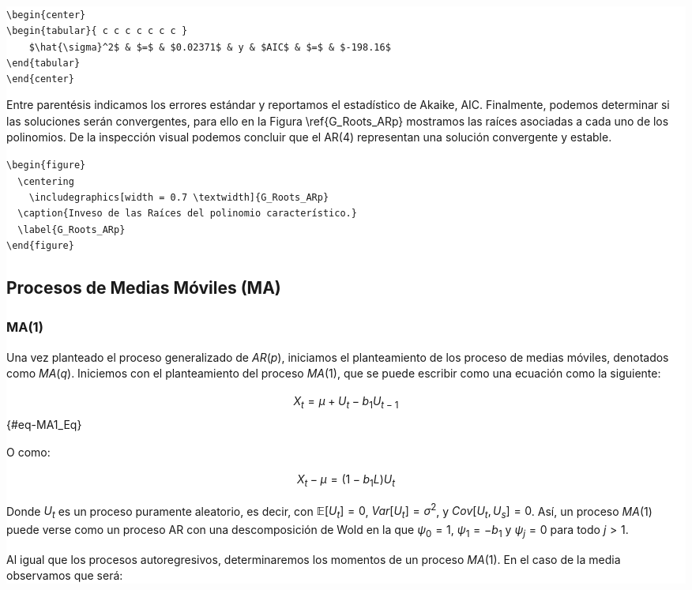 ```{=tex}
\begin{center}
\begin{tabular}{ c c c c c c c } 
    $\hat{\sigma}^2$ & $=$ & $0.02371$ & y & $AIC$ & $=$ & $-198.16$ 
\end{tabular}
\end{center}
```





Entre parentésis indicamos los errores estándar y reportamos el estadístico de Akaike, AIC. Finalmente, podemos determinar si las soluciones serán convergentes, para ello en la Figura \ref{G_Roots_ARp} mostramos las raíces asociadas a cada uno de los polinomios. De la inspección visual podemos concluir que el AR(4) representan una solución convergente y estable.






```{=tex}
\begin{figure}
  \centering
    \includegraphics[width = 0.7 \textwidth]{G_Roots_ARp}
  \caption{Inveso de las Raíces del polinomio característico.}
  \label{G_Roots_ARp}
\end{figure}
```





## Procesos de Medias Móviles (MA)

### MA(1)

Una vez planteado el proceso generalizado de $AR(p)$, iniciamos el planteamiento de los proceso de medias móviles, denotados como $MA(q)$. Iniciemos con el planteamiento del proceso $MA(1)$, que se puede escribir como una ecuación como la siguiente:

$$
X_t = \mu + U_t - b_1 U_{t-1}
$$ {#eq-MA1_Eq}

O como:

$$
X_t - \mu = (1 - b_1 L) U_{t}
$$

Donde $U_t$ es un proceso puramente aleatorio, es decir, con $\mathbb{E}[U_t] = 0$, $Var[U_t] = \sigma^2$, y $Cov[U_t, U_s] = 0$. Así, un proceso $MA(1)$ puede verse como un proceso AR con una descomposición de Wold en la que $\psi_0 = 1$, $\psi_1 = - b_1$ y $\psi_j = 0$ para todo $j > 1$.

Al igual que los procesos autoregresivos, determinaremos los momentos de un proceso $MA(1)$. En el caso de la media observamos que será:

